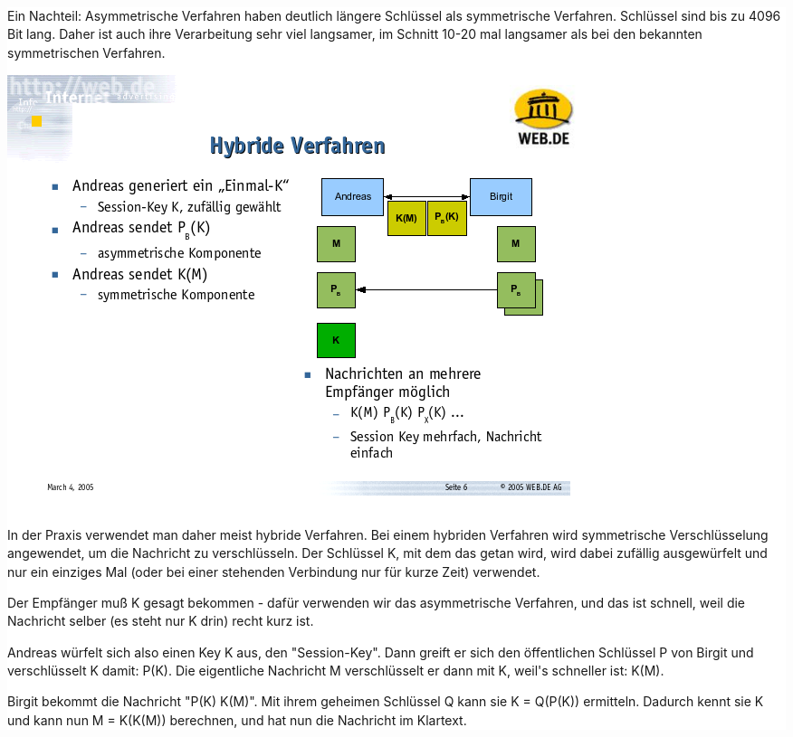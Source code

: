 Ein Nachteil: Asymmetrische Verfahren haben deutlich längere Schlüssel als
symmetrische Verfahren. Schlüssel sind bis zu 4096 Bit lang. Daher ist auch
ihre Verarbeitung sehr viel langsamer, im Schnitt 10-20 mal langsamer als
bei den bekannten symmetrischen Verfahren.


![](/uploads/kryptogrundlagen/img5.png)

In der Praxis verwendet man daher meist hybride Verfahren. Bei einem
hybriden Verfahren wird symmetrische Verschlüsselung angewendet, um die
Nachricht zu verschlüsseln. Der Schlüssel K, mit dem das getan wird, wird
dabei zufällig ausgewürfelt und nur ein einziges Mal (oder bei einer
stehenden Verbindung nur für kurze Zeit) verwendet.

Der Empfänger muß K gesagt bekommen - dafür verwenden wir das asymmetrische
Verfahren, und das ist schnell, weil die Nachricht selber (es steht nur K
drin) recht kurz ist.

Andreas würfelt sich also einen Key K aus, den "Session-Key". Dann greift er
sich den öffentlichen Schlüssel P von Birgit und verschlüsselt K damit:
P(K). Die eigentliche Nachricht M verschlüsselt er dann mit K, weil's
schneller ist: K(M).

Birgit bekommt die Nachricht "P(K) K(M)". Mit ihrem geheimen Schlüssel Q
kann sie K = Q(P(K)) ermitteln. Dadurch kennt sie K und kann nun M = K(K(M))
berechnen, und hat nun die Nachricht im Klartext.

